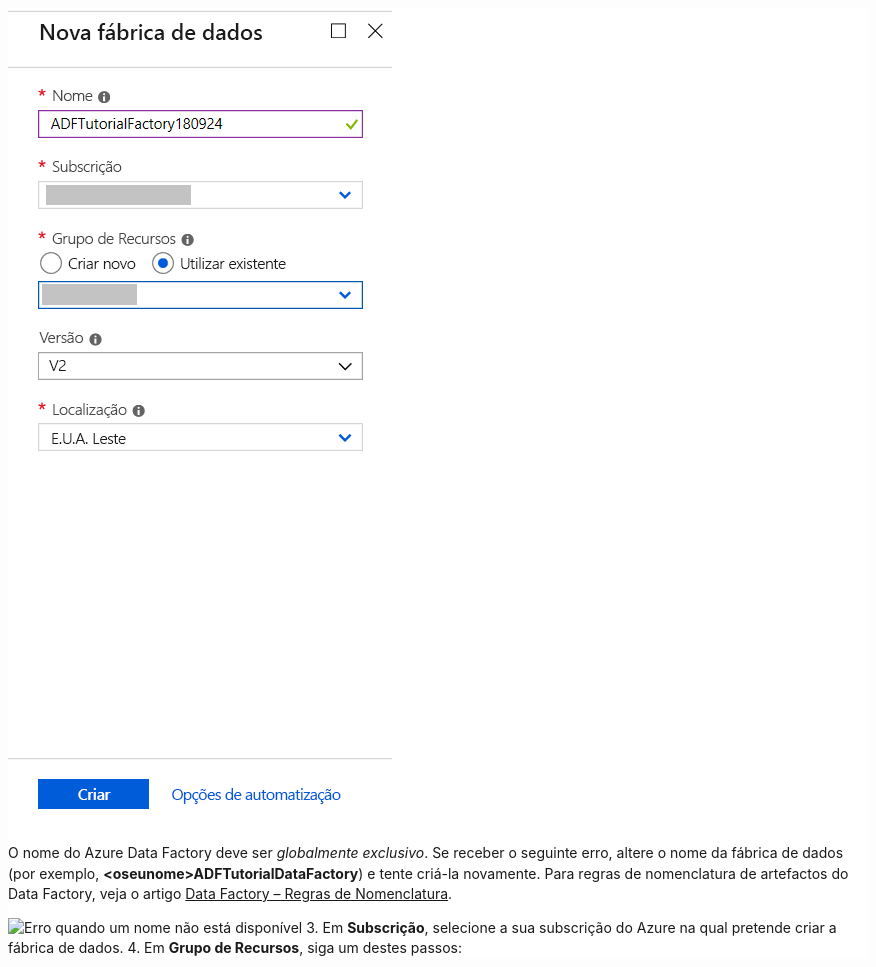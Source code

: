    ![Página "Nova fábrica de dados"](./media/quickstart-create-data-factory-portal/new-azure-data-factory.png)
 
   O nome do Azure Data Factory deve ser *globalmente exclusivo*. Se receber o seguinte erro, altere o nome da fábrica de dados (por exemplo, **&lt;oseunome&gt;ADFTutorialDataFactory**) e tente criá-la novamente. Para regras de nomenclatura de artefactos do Data Factory, veja o artigo [Data Factory – Regras de Nomenclatura](naming-rules.md).
  
   ![Erro quando um nome não está disponível](./media/quickstart-create-data-factory-portal/name-not-available-error.png)
3. Em **Subscrição**, selecione a sua subscrição do Azure na qual pretende criar a fábrica de dados. 
4. Em **Grupo de Recursos**, siga um destes passos:
     